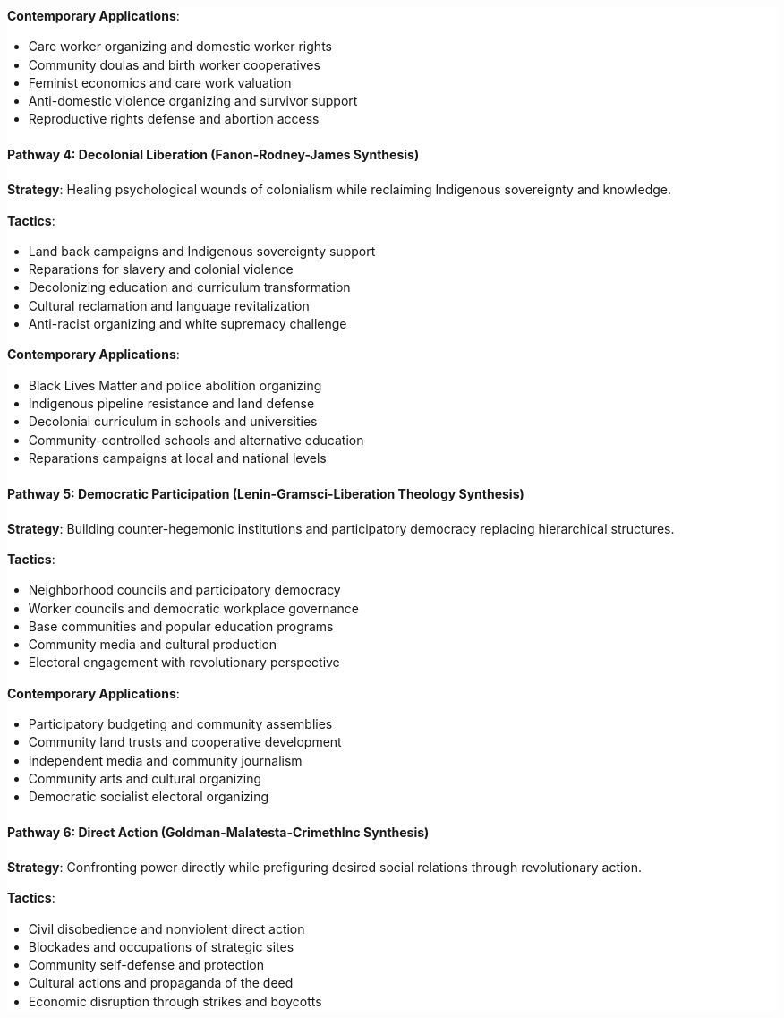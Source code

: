 **Contemporary Applications**:
- Care worker organizing and domestic worker rights
- Community doulas and birth worker cooperatives
- Feminist economics and care work valuation
- Anti-domestic violence organizing and survivor support
- Reproductive rights defense and abortion access

#### **Pathway 4: Decolonial Liberation (Fanon-Rodney-James Synthesis)**

**Strategy**: Healing psychological wounds of colonialism while reclaiming Indigenous sovereignty and knowledge.

**Tactics**:
- Land back campaigns and Indigenous sovereignty support
- Reparations for slavery and colonial violence
- Decolonizing education and curriculum transformation
- Cultural reclamation and language revitalization
- Anti-racist organizing and white supremacy challenge

**Contemporary Applications**:
- Black Lives Matter and police abolition organizing
- Indigenous pipeline resistance and land defense
- Decolonial curriculum in schools and universities
- Community-controlled schools and alternative education
- Reparations campaigns at local and national levels

#### **Pathway 5: Democratic Participation (Lenin-Gramsci-Liberation Theology Synthesis)**

**Strategy**: Building counter-hegemonic institutions and participatory democracy replacing hierarchical structures.

**Tactics**:
- Neighborhood councils and participatory democracy
- Worker councils and democratic workplace governance
- Base communities and popular education programs
- Community media and cultural production
- Electoral engagement with revolutionary perspective

**Contemporary Applications**:
- Participatory budgeting and community assemblies
- Community land trusts and cooperative development
- Independent media and community journalism
- Community arts and cultural organizing
- Democratic socialist electoral organizing

#### **Pathway 6: Direct Action (Goldman-Malatesta-CrimethInc Synthesis)**

**Strategy**: Confronting power directly while prefiguring desired social relations through revolutionary action.

**Tactics**:
- Civil disobedience and nonviolent direct action
- Blockades and occupations of strategic sites
- Community self-defense and protection
- Cultural actions and propaganda of the deed
- Economic disruption through strikes and boycotts
